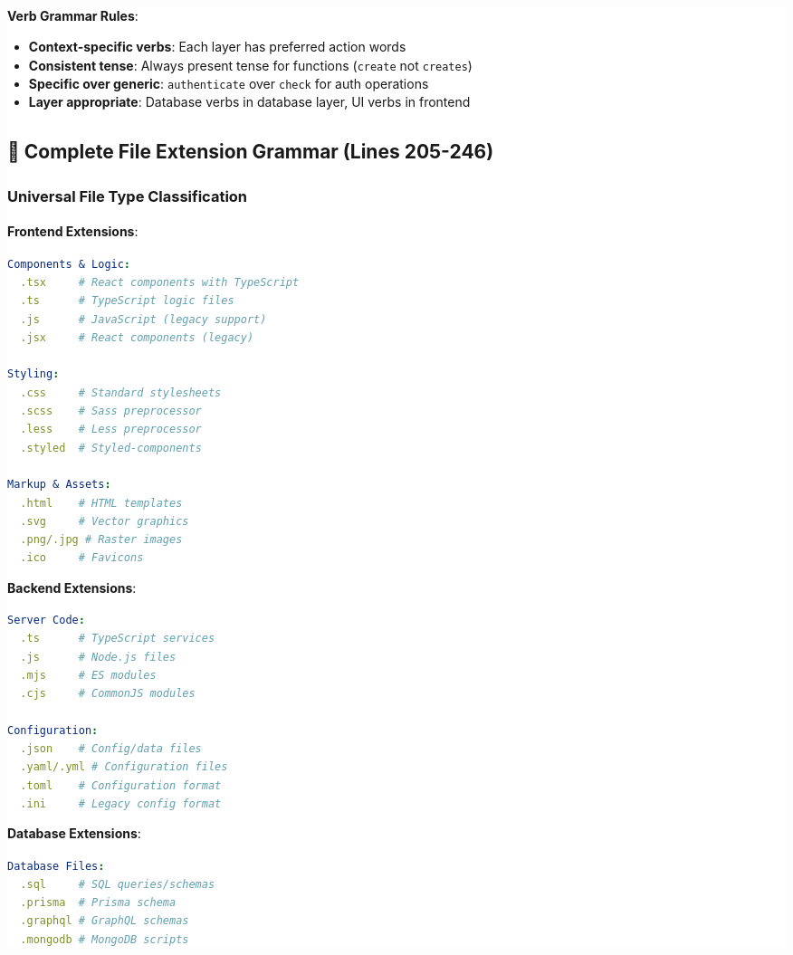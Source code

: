 **Verb Grammar Rules**:
- **Context-specific verbs**: Each layer has preferred action words
- **Consistent tense**: Always present tense for functions (`create` not `creates`)
- **Specific over generic**: `authenticate` over `check` for auth operations
- **Layer appropriate**: Database verbs in database layer, UI verbs in frontend

## 📁 Complete File Extension Grammar (Lines 205-246)

### Universal File Type Classification

**Frontend Extensions**:
```yaml
Components & Logic:
  .tsx     # React components with TypeScript
  .ts      # TypeScript logic files
  .js      # JavaScript (legacy support)
  .jsx     # React components (legacy)

Styling:
  .css     # Standard stylesheets
  .scss    # Sass preprocessor
  .less    # Less preprocessor
  .styled  # Styled-components

Markup & Assets:
  .html    # HTML templates
  .svg     # Vector graphics
  .png/.jpg # Raster images
  .ico     # Favicons
```

**Backend Extensions**:
```yaml
Server Code:
  .ts      # TypeScript services
  .js      # Node.js files
  .mjs     # ES modules
  .cjs     # CommonJS modules

Configuration:
  .json    # Config/data files
  .yaml/.yml # Configuration files
  .toml    # Configuration format
  .ini     # Legacy config format
```

**Database Extensions**:
```yaml
Database Files:
  .sql     # SQL queries/schemas
  .prisma  # Prisma schema
  .graphql # GraphQL schemas
  .mongodb # MongoDB scripts
```
